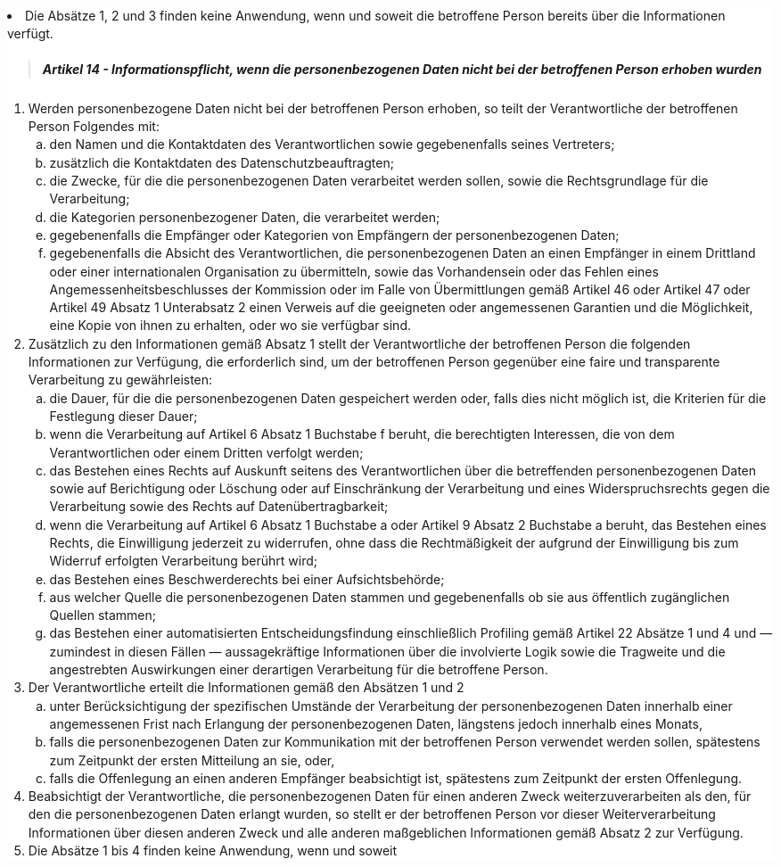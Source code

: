 <li>Die Absätze 1, 2 und 3 finden keine Anwendung, wenn und soweit die betroffene Person bereits über die Informationen verfügt.</li>
</ol>
 
> ##### <a id="artikel-14" >Artikel 14 - Informationspflicht, wenn die personenbezogenen Daten nicht bei der betroffenen Person erhoben wurden</a>
<ol>
<li>Werden personenbezogene Daten nicht bei der betroffenen Person erhoben, so teilt der Verantwortliche der betroffenen Person Folgendes mit:
<ol style="list-style-type: lower-alpha;">
<li>den Namen und die Kontaktdaten des Verantwortlichen sowie gegebenenfalls seines Vertreters;</li>
<li>zusätzlich die Kontaktdaten des Datenschutzbeauftragten;</li>
<li>die Zwecke, für die die personenbezogenen Daten verarbeitet werden sollen, sowie die Rechtsgrundlage für die Verarbeitung;</li>
<li>die Kategorien personenbezogener Daten, die verarbeitet werden;</li>
<li>gegebenenfalls die Empfänger oder Kategorien von Empfängern der personenbezogenen Daten;</li>
<li>gegebenenfalls die Absicht des Verantwortlichen, die personenbezogenen Daten an einen Empfänger in einem Drittland oder einer internationalen Organisation zu übermitteln, sowie das Vorhandensein oder das Fehlen eines Angemessenheitsbeschlusses der Kommission oder im Falle von Übermittlungen gemäß Artikel 46 oder Artikel 47 oder Artikel 49 Absatz 1 Unterabsatz 2 einen Verweis auf die geeigneten oder angemessenen Garantien und die Möglichkeit, eine Kopie von ihnen zu erhalten, oder wo sie verfügbar sind.</li>
</ol>
</li>
<li>Zusätzlich zu den Informationen gemäß Absatz 1 stellt der Verantwortliche der betroffenen Person die folgenden Informationen zur Verfügung, die erforderlich sind, um der betroffenen Person gegenüber eine faire und transparente Verarbeitung zu gewährleisten:
<ol style="list-style-type: lower-alpha;">
<li>die Dauer, für die die personenbezogenen Daten gespeichert werden oder, falls dies nicht möglich ist, die Kriterien für die Festlegung dieser Dauer;</li>
<li>wenn die Verarbeitung auf Artikel 6 Absatz 1 Buchstabe f beruht, die berechtigten Interessen, die von dem Verantwortlichen oder einem Dritten verfolgt werden;</li>
<li>das Bestehen eines Rechts auf Auskunft seitens des Verantwortlichen über die betreffenden personenbezogenen Daten sowie auf Berichtigung oder Löschung oder auf Einschränkung der Verarbeitung und eines Widerspruchsrechts gegen die Verarbeitung sowie des Rechts auf Datenübertragbarkeit;</li>
<li>wenn die Verarbeitung auf Artikel 6 Absatz 1 Buchstabe a oder Artikel 9 Absatz 2 Buchstabe a beruht, das Bestehen eines Rechts, die Einwilligung jederzeit zu widerrufen, ohne dass die Rechtmäßigkeit der aufgrund der Einwilligung bis zum Widerruf erfolgten Verarbeitung berührt wird;</li>
<li>das Bestehen eines Beschwerderechts bei einer Aufsichtsbehörde;</li>
<li>aus welcher Quelle die personenbezogenen Daten stammen und gegebenenfalls ob sie aus öffentlich zugänglichen Quellen stammen;</li>
<li>das Bestehen einer automatisierten Entscheidungsfindung einschließlich Profiling gemäß Artikel 22 Absätze 1 und 4 und — zumindest in diesen Fällen — aussagekräftige Informationen über die involvierte Logik sowie die Tragweite und die angestrebten Auswirkungen einer derartigen Verarbeitung für die betroffene Person.</li>
</ol>
</li>
<li>Der Verantwortliche erteilt die Informationen gemäß den Absätzen 1 und 2
<ol style="list-style-type: lower-alpha;">
<li>unter Berücksichtigung der spezifischen Umstände der Verarbeitung der personenbezogenen Daten innerhalb einer angemessenen Frist nach Erlangung der personenbezogenen Daten, längstens jedoch innerhalb eines Monats,</li>
<li>falls die personenbezogenen Daten zur Kommunikation mit der betroffenen Person verwendet werden sollen, spätestens zum Zeitpunkt der ersten Mitteilung an sie, oder,</li>
<li>falls die Offenlegung an einen anderen Empfänger beabsichtigt ist, spätestens zum Zeitpunkt der ersten Offenlegung.</li>
</ol>
</li>
<li>Beabsichtigt der Verantwortliche, die personenbezogenen Daten für einen anderen Zweck weiterzuverarbeiten als den, für den die personenbezogenen Daten erlangt wurden, so stellt er der betroffenen Person vor dieser Weiterverarbeitung Informationen über diesen anderen Zweck und alle anderen maßgeblichen Informationen gemäß Absatz 2 zur Verfügung.</li>
<li>Die Absätze 1 bis 4 finden keine Anwendung, wenn und soweit